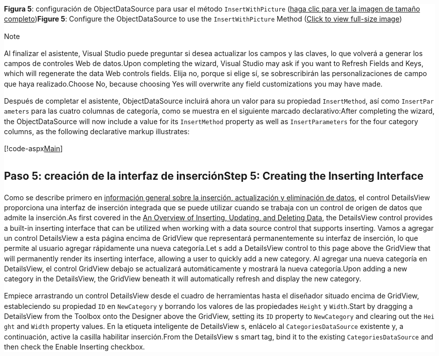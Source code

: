 <span data-ttu-id="c5f51-182">**Figura 5**: configuración de ObjectDataSource para usar el método `InsertWithPicture` ([haga clic para ver la imagen de tamaño completo](including-a-file-upload-option-when-adding-a-new-record-vb/_static/image10.png))</span><span class="sxs-lookup"><span data-stu-id="c5f51-182">**Figure 5**: Configure the ObjectDataSource to use the `InsertWithPicture` Method ([Click to view full-size image](including-a-file-upload-option-when-adding-a-new-record-vb/_static/image10.png))</span></span>

> [!NOTE]
> <span data-ttu-id="c5f51-183">Al finalizar el asistente, Visual Studio puede preguntar si desea actualizar los campos y las claves, lo que volverá a generar los campos de controles Web de datos.</span><span class="sxs-lookup"><span data-stu-id="c5f51-183">Upon completing the wizard, Visual Studio may ask if you want to Refresh Fields and Keys, which will regenerate the data Web controls fields.</span></span> <span data-ttu-id="c5f51-184">Elija no, porque si elige sí, se sobrescribirán las personalizaciones de campo que haya realizado.</span><span class="sxs-lookup"><span data-stu-id="c5f51-184">Choose No, because choosing Yes will overwrite any field customizations you may have made.</span></span>

<span data-ttu-id="c5f51-185">Después de completar el asistente, ObjectDataSource incluirá ahora un valor para su propiedad `InsertMethod`, así como `InsertParameters` para las cuatro columnas de categoría, como se muestra en el siguiente marcado declarativo:</span><span class="sxs-lookup"><span data-stu-id="c5f51-185">After completing the wizard, the ObjectDataSource will now include a value for its `InsertMethod` property as well as `InsertParameters` for the four category columns, as the following declarative markup illustrates:</span></span>

[!code-aspx[Main](including-a-file-upload-option-when-adding-a-new-record-vb/samples/sample3.aspx)]

## <a name="step-5-creating-the-inserting-interface"></a><span data-ttu-id="c5f51-186">Paso 5: creación de la interfaz de inserción</span><span class="sxs-lookup"><span data-stu-id="c5f51-186">Step 5: Creating the Inserting Interface</span></span>

<span data-ttu-id="c5f51-187">Como se describe primero en [información general sobre la inserción, actualización y eliminación de datos](../editing-inserting-and-deleting-data/an-overview-of-inserting-updating-and-deleting-data-vb.md), el control DetailsView proporciona una interfaz de inserción integrada que se puede utilizar cuando se trabaja con un control de origen de datos que admite la inserción.</span><span class="sxs-lookup"><span data-stu-id="c5f51-187">As first covered in the [An Overview of Inserting, Updating, and Deleting Data](../editing-inserting-and-deleting-data/an-overview-of-inserting-updating-and-deleting-data-vb.md), the DetailsView control provides a built-in inserting interface that can be utilized when working with a data source control that supports inserting.</span></span> <span data-ttu-id="c5f51-188">Vamos a agregar un control DetailsView a esta página encima de GridView que representará permanentemente su interfaz de inserción, lo que permite al usuario agregar rápidamente una nueva categoría.</span><span class="sxs-lookup"><span data-stu-id="c5f51-188">Let s add a DetailsView control to this page above the GridView that will permanently render its inserting interface, allowing a user to quickly add a new category.</span></span> <span data-ttu-id="c5f51-189">Al agregar una nueva categoría en DetailsView, el control GridView debajo se actualizará automáticamente y mostrará la nueva categoría.</span><span class="sxs-lookup"><span data-stu-id="c5f51-189">Upon adding a new category in the DetailsView, the GridView beneath it will automatically refresh and display the new category.</span></span>

<span data-ttu-id="c5f51-190">Empiece arrastrando un control DetailsView desde el cuadro de herramientas hasta el diseñador situado encima de GridView, estableciendo su propiedad `ID` en `NewCategory` y borrando los valores de las propiedades `Height` y `Width`.</span><span class="sxs-lookup"><span data-stu-id="c5f51-190">Start by dragging a DetailsView from the Toolbox onto the Designer above the GridView, setting its `ID` property to `NewCategory` and clearing out the `Height` and `Width` property values.</span></span> <span data-ttu-id="c5f51-191">En la etiqueta inteligente de DetailsView s, enlácelo al `CategoriesDataSource` existente y, a continuación, active la casilla habilitar inserción.</span><span class="sxs-lookup"><span data-stu-id="c5f51-191">From the DetailsView s smart tag, bind it to the existing `CategoriesDataSource` and then check the Enable Inserting checkbox.</span></span>
